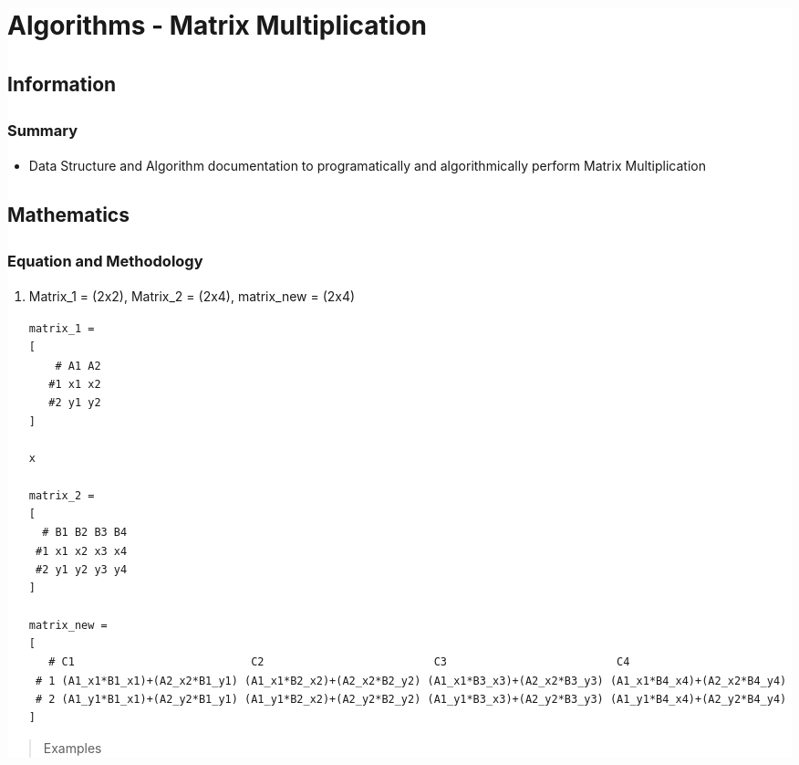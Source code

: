 # Algorithms - Matrix Multiplication

## Information

### Summary
- Data Structure and Algorithm documentation to programatically and algorithmically perform Matrix Multiplication

## Mathematics

### Equation and Methodology

1. Matrix_1 = (2x2), Matrix_2 = (2x4), matrix_new = (2x4)
    ```
    matrix_1 = 
    [
        # A1 A2
       #1 x1 x2
       #2 y1 y2
    ]

    x

    matrix_2 = 
    [
      # B1 B2 B3 B4
     #1 x1 x2 x3 x4
     #2 y1 y2 y3 y4
    ]

    matrix_new = 
    [
       # C1                           C2                          C3                          C4
     # 1 (A1_x1*B1_x1)+(A2_x2*B1_y1) (A1_x1*B2_x2)+(A2_x2*B2_y2) (A1_x1*B3_x3)+(A2_x2*B3_y3) (A1_x1*B4_x4)+(A2_x2*B4_y4)
     # 2 (A1_y1*B1_x1)+(A2_y2*B1_y1) (A1_y1*B2_x2)+(A2_y2*B2_y2) (A1_y1*B3_x3)+(A2_y2*B3_y3) (A1_y1*B4_x4)+(A2_y2*B4_y4)
    ]
    ```

> Examples
